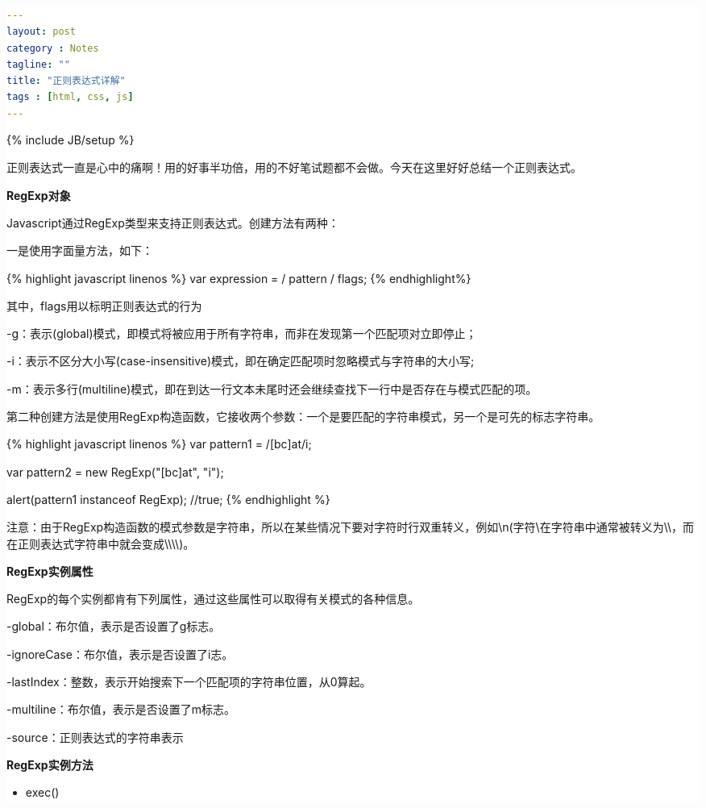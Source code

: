 ```yaml
---
layout: post
category : Notes
tagline: ""
title: "正则表达式详解"
tags : [html, css, js]
---
```

{% include JB/setup %}

正则表达式一直是心中的痛啊！用的好事半功倍，用的不好笔试题都不会做。今天在这里好好总结一个正则表达式。

**RegExp对象**

Javascript通过RegExp类型来支持正则表达式。创建方法有两种：

一是使用字面量方法，如下：

{% highlight javascript linenos %}
var expression = / pattern / flags;
{% endhighlight%}

其中，flags用以标明正则表达式的行为

-g：表示(global)模式，即模式将被应用于所有字符串，而非在发现第一个匹配项对立即停止；

-i：表示不区分大小写(case-insensitive)模式，即在确定匹配项时忽略模式与字符串的大小写;

-m：表示多行(multiline)模式，即在到达一行文本未尾时还会继续查找下一行中是否存在与模式匹配的项。

第二种创建方法是使用RegExp构造函数，它接收两个参数：一个是要匹配的字符串模式，另一个是可先的标志字符串。

{% highlight javascript linenos %}
var pattern1 = /[bc]at/i;

var pattern2 = new RegExp("[bc]at", "i");

alert(pattern1 instanceof RegExp);    //true;
{% endhighlight %}

注意：由于RegExp构造函数的模式参数是字符串，所以在某些情况下要对字符时行双重转义，例如\n(字符\在字符串中通常被转义为\\\\，而在正则表达式字符串中就会变成\\\\\\\\)。


**RegExp实例属性**

RegExp的每个实例都肯有下列属性，通过这些属性可以取得有关模式的各种信息。

-global：布尔值，表示是否设置了g标志。

-ignoreCase：布尔值，表示是否设置了i志。

-lastIndex：整数，表示开始搜索下一个匹配项的字符串位置，从0算起。

-multiline：布尔值，表示是否设置了m标志。

-source：正则表达式的字符串表示


**RegExp实例方法**

- exec()
